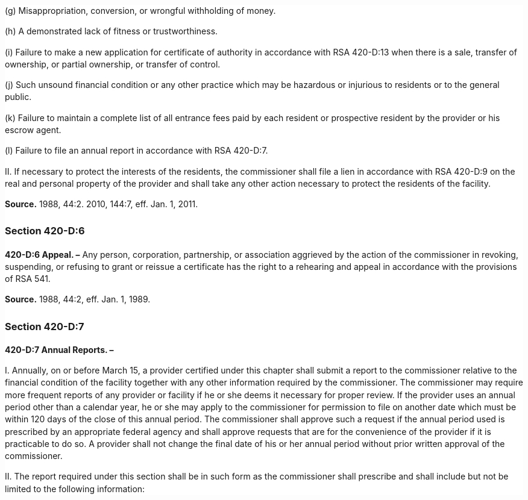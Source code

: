  (g) Misappropriation, conversion, or wrongful withholding of
money.
                                             
 (h) A demonstrated lack of fitness or trustworthiness.
                                             
 (i) Failure to make a new application for certificate of
authority in accordance with RSA 420-D:13 when there is a sale, transfer
of ownership, or partial ownership, or transfer of control.
                                             
 (j) Such unsound financial condition or any other practice which
may be hazardous or injurious to residents or to the general public.
                                             
 (k) Failure to maintain a complete list of all entrance fees paid
by each resident or prospective resident by the provider or his escrow
agent.
                                             
 (l) Failure to file an annual report in accordance with RSA
420-D:7.
                                             
 II. If necessary to protect the interests of the residents, the
commissioner shall file a lien in accordance with RSA 420-D:9 on the
real and personal property of the provider and shall take any other
action necessary to protect the residents of the facility.

**Source.** 1988, 44:2. 2010, 144:7, eff. Jan. 1, 2011.

### Section 420-D:6

 **420-D:6 Appeal. –** Any person, corporation, partnership, or
association aggrieved by the action of the commissioner in revoking,
suspending, or refusing to grant or reissue a certificate has the right
to a rehearing and appeal in accordance with the provisions of RSA 541.

**Source.** 1988, 44:2, eff. Jan. 1, 1989.

### Section 420-D:7

 **420-D:7 Annual Reports. –**
                                             
 I. Annually, on or before March 15, a provider certified under this
chapter shall submit a report to the commissioner relative to the
financial condition of the facility together with any other information
required by the commissioner. The commissioner may require more frequent
reports of any provider or facility if he or she deems it necessary for
proper review. If the provider uses an annual period other than a
calendar year, he or she may apply to the commissioner for permission to
file on another date which must be within 120 days of the close of this
annual period. The commissioner shall approve such a request if the
annual period used is prescribed by an appropriate federal agency and
shall approve requests that are for the convenience of the provider if
it is practicable to do so. A provider shall not change the final date
of his or her annual period without prior written approval of the
commissioner.
                                             
 II. The report required under this section shall be in such form as
the commissioner shall prescribe and shall include but not be limited to
the following information:
                                             